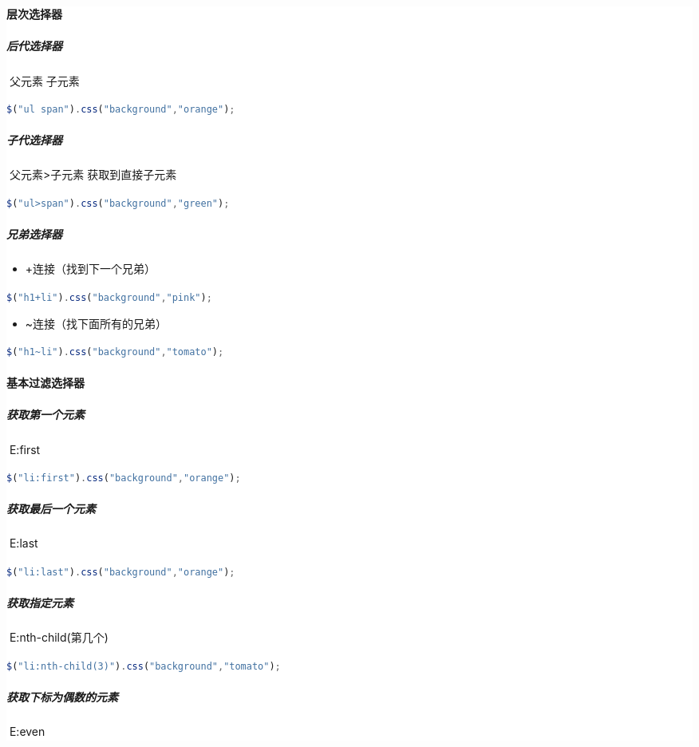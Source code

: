 #### 层次选择器

##### 	后代选择器

​	父元素	子元素

```js
$("ul span").css("background","orange");
```

##### 	子代选择器

​	父元素>子元素  获取到直接子元素

```js
$("ul>span").css("background","green");
```

##### 	兄弟选择器

- +连接（找到下一个兄弟）

```js
$("h1+li").css("background","pink");
```

- ~连接（找下面所有的兄弟）

```js
$("h1~li").css("background","tomato");
```

#### 基本过滤选择器

##### 	获取第一个元素

​	E:first

```js
$("li:first").css("background","orange");
```

##### 	获取最后一个元素

​	E:last

```js
$("li:last").css("background","orange");
```

##### 	获取指定元素

​	E:nth-child(第几个)

```js
$("li:nth-child(3)").css("background","tomato");
```

##### 	获取下标为偶数的元素

​	E:even
